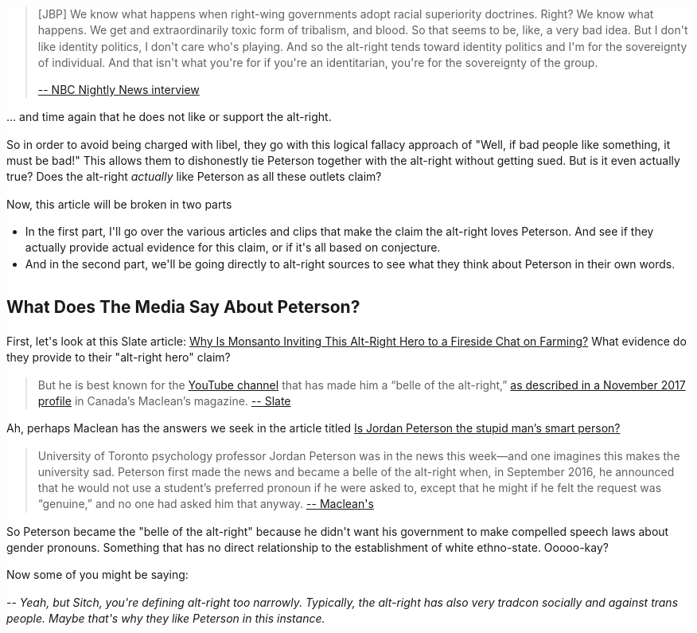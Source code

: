 > [JBP] We know what happens when right-wing governments adopt racial superiority doctrines.  Right?
We know what happens.  We get and extraordinarily toxic form of tribalism, and blood.
So that seems to be, like, a very bad idea.  But I don't like identity politics, I don't care who's playing.
And so the alt-right tends toward identity politics and I'm for the sovereignty of individual.
And that isn't what you're for if you're an identitarian, you're for the sovereignty of the group.
>
> [-- NBC Nightly News interview][nbc-interview]

... and time again that he does not like or support the alt-right.

So in order to avoid being charged with libel, they go with this logical fallacy approach of "Well, if bad people like something, it must be bad!"
This allows them to dishonestly tie Peterson together with the alt-right without getting sued.
But is it even actually true?  Does the alt-right *actually* like Peterson as all these outlets claim?

Now, this article will be broken in two parts

- In the first part, I'll go over the various articles and clips that make the claim the alt-right loves Peterson.
  And see if they actually provide actual evidence for this claim, or if it's all based on conjecture.
- And in the second part, we'll be going directly to alt-right sources to see what they think about Peterson in their own words.

## What Does The Media Say About Peterson?

First, let's look at this Slate article: [Why Is Monsanto Inviting This Alt-Right Hero to a Fireside Chat on Farming?][slate-monsanto]
What evidence do they provide to their "alt-right hero" claim?

> But he is best known for the [YouTube channel][jbp-youtube] that has made him a “belle of the alt-right,”
[as described in a November 2017 profile][stupid-smart] in Canada’s Maclean’s magazine.
> [-- Slate][slate-monsanto]

Ah, perhaps Maclean has the answers we seek in the article titled [Is Jordan Peterson the stupid man’s smart person?][stupid-smart]

> University of Toronto psychology professor Jordan Peterson was in the news this week—and one imagines this makes the university sad.
Peterson first made the news and became a belle of the alt-right when, in September 2016,
he announced that he would not use a student’s preferred pronoun if he were asked to,
except that he might if he felt the request was “genuine,” and no one had asked him that anyway.
> [-- Maclean's][stupid-smart]

So Peterson became the "belle of the alt-right" because he didn't want his government to make compelled speech laws about gender pronouns.
Something that has no direct relationship to the establishment of white ethno-state.  Ooooo-kay?

Now some of you might be saying:

-- *Yeah, but Sitch, you're defining alt-right too narrowly. Typically, the alt-right has also very tradcon socially and against trans people.
Maybe that's why they like Peterson in this instance.*


[psa-stitch]: https://www.youtube.com/watch?v=VSrv-m51Tfs "PSA Sitch - Does The Alt Right Love Jordan Peterson?"
[kamina]: https://www.youtube.com/watch?v=ryvpyk35rh4 "Kamina's Speech: Your Universe"
[jbp-youtube]: https://www.youtube.com/user/JordanPetersonVideos "Jordan Peterson Videos on YouTube"
[nbc-slander]: https://www.youtube.com/watch?v=OCGewQc9ktA "Who Is Jordan Peterson, Favorite Figure Of The Alt-Right | NBC Nightly News"
[nbc-interview]: https://www.youtube.com/watch?v=lROo5nCNvgk "Extended Interview: Jordan Peterson Discusses How The World Shapes His Views | NBC Nightly News"
[wright-stuff]: https://www.youtube.com/watch?v=SpBolQcQ8iU "Jordan Peterson The Wright Stuff"
[uoft-naggy-activist]: https://www.youtube.com/watch?v=O-nvNAcvUPE "Professor Jordan Peterson Swarmed by Narcissistic SJW Ideologues after UofT Rally"
[so-you-re-saying]: https://www.youtube.com/watch?v=aMcjxSThD54 "Jordan Peterson debate on the gender pay gap, campus protests and postmodernism"
[wendy-mesley]: https://www.youtube.com/watch?v=0BoOdMx_zDU "Jordan Peterson on political polarization & Pepe the Frog"
[h3h3]: https://www.youtube.com/watch?v=vx4ltQhdlhg "H3 Podcast #37 - Jordan Peterson"
[vice]: https://www.youtube.com/watch?v=blTglME9rvQ "Jordan Peterson Is Canada's Most Infamous Intellectual | VICE News Full Interview (HBO)"
[seder]: https://www.youtube.com/watch?v=N67oy-o8rqw "Jordan Peterson's Countdown To Total Meltdown Begins On Fox and Friends"
[cth]: https://www.youtube.com/watch?v=Kk4EIVgEe5U "Chapo Trap House - Jordan Peterson"
[bi-culture-wars]: https://www.businessinsider.in/silicon-valleys-liberal-bubble-has-burst-and-the-culture-war-has-arrived/articleshow/60034849.cms "Silicon Valley's liberal bubble has burst, and the culture war has arrived"
[bbc-daily-politics]: https://www.youtube.com/watch?v=FiE7INCUFPM "DAILY POLITICS 2018 (May 22, 2018) - JORDAN PETERSON on the BBC"
[bbc5]: https://www.youtube.com/watch?v=jhm4X3a2_kg "Jordan Peterson on BBC 5 live"
[bib12]: https://www.youtube.com/watch?v=-yUP40gwht0 "Biblical Series XII: The Great Sacrifice: Abraham and Isaac"
[munk-debate]: https://www.youtube.com/watch?v=GxYimeaoea0 "Political Correctness Debate ft. Stephen Fry, Jordan Peterson, Michael Dyson, Michelle Goldberg"
[slate-monsanto]: http://www.slate.com/articles/health_and_science/science/2018/01/why_is_monsanto_inviting_alt_right_hero_jordan_peterson_to_a_fireside_chat.html "Why Is Monsanto Inviting This Alt-Right Hero to a Fireside Chat on Farming?"
[slate-therapist]: https://slate.com/technology/2018/05/jordan-peterson-seems-like-a-terrible-therapist.html "Jordan Peterson Seems Like a Terrible Therapist"
[stupid-smart]: https://www.macleans.ca/opinion/is-jordan-peterson-the-stupid-mans-smart-person/ "Is Jordan Peterson the stupid man’s smart person?"
[daily-caller-marxism]: https://dailycaller.com/2016/09/29/cultural-marxism-is-destroying-america/ "Cultural Marxism Is Destroying America"
[vox-obscure]: https://www.vox.com/world/2018/3/26/17144166/jordan-peterson-12-rules-for-life "Jordan Peterson, the obscure Canadian psychologist turned right-wing celebrity, explained"
[vox-idw]: https://www.vox.com/the-big-idea/2018/5/10/17338290/intellectual-dark-web-rogan-peterson-harris-times-weiss "The “Intellectual Dark Web,” explained: what Jordan Peterson has in common with the alt-right"
[guardian-danger]: https://www.theguardian.com/science/2018/feb/07/how-dangerous-is-jordan-b-peterson-the-rightwing-professor-who-hit-a-hornets-nest "How dangerous is Jordan B Peterson, the rightwing professor who 'hit a hornets' nest'?"
[guardian-patreon]: https://www.theguardian.com/technology/2018/may/14/patreon-rise-jordan-peterson-online-membership "The rise of Patreon – the website that makes Jordan Peterson $80k a month"
[guardian-back-off]: https://www.theguardian.com/media/2018/jan/21/no-excuse-for-online-abuse-says-professor-in-tv-misogyny-row "‘Back off’, controversial professor urges critics of Channel 4's Cathy Newman"
[guardian-c4-security]: https://www.theguardian.com/society/2018/jan/19/channel-4-calls-in-security-experts-after-cathy-newman-suffers-online-abuse "C4 calls in security experts after presenter suffers online abuse"
[independent-convincing]: https://www.independent.co.uk/voices/jordan-peterson-clinical-psychologist-canada-popularity-convincing-why-left-wing-alt-right-cathy-a8208301.html "Why do people find Jordan Peterson so convincing? Because the left doesn't have its own house in order"
[independent-white-victimhood]: https://www.independent.co.uk/voices/white-male-victimhood-gammon-incel-jordan-peterson-mens-rights-alex-jones-a8354346.html "How white male victimhood got monetised"
[independent-newman]: https://www.independent.co.uk/news/uk/home-news/jordan-peterson-cathy-newman-interview-channel-4-abuse-psychologist-professor-women-political-a8169926.html "Jordan Peterson: Who is the professor whose interview with Cathy Newman sparked online abuse?"
[dot-darling]: https://www.dailydot.com/layer8/jordan-peterson/ "Who is Jordan Peterson, the ‘alt-right’ darling of YouTube?"
[pepe-letter]: https://www.youtube.com/watch?v=p-LksLruDvY "An open letter to Dr. Jordan Peterson regarding the infamous Pepe the Frog picture"
[forward-idiocy]: https://forward.com/news/national/400597/is-jordan-peterson-enabling-jew-hatred/ "Is Jordan Peterson Enabling Jew Hatred?"
[forward-counter]: https://forward.com/opinion/401008/no-jordan-peterson-is-not-an-anti-semite/ "No, Jordan Peterson Is Not An Anti-Semite"
[standard-shameful]: https://www.weeklystandard.com/jonah-cohen/the-forward-publishes-a-hit-job-accusing-jordan-peterson-of-jew-hatred "The Shameful, Unethical Smearing of Jordan Peterson"
[alt-right-shill]: alt-right/jordan-peterson-goes-full-shill-and-counter-signals-white-identity.htm "AltRight.com - Jordan Peterson Goes Full Shill And Counter-Signals White Identity"
[alt-right-wilfrid]: alt-right/wilfrid-laurier-university-commissars-interrogate-girl-for-showing-jordan-peterson-video.htm "Wilfrid Laurier University Commissars Interrogate Girl For Showing Jordan Peterson Video"
[alt-right-canuk]: alt-right/jordy-potterson-and-the-cucks-of-canuckistan.htm "Jordy Potterson And The Cucks Of Canuckistan"
[alt-right-gaze]: alt-right/under-the-gaze-of-our-fathers.htm "Under the Gaze of our Fathers"
[alt-right-faith]: alt-right/jordan-peterson-vs-faith-goldy-cuckfest.htm "Jordan Peterson vs. Faith Goldy Cuckfest"
[alt-right-mega]: alt-right/megacuck-jordan-peterson-supports-jewish-supremacy.htm "MegaCuck Jordan Peterson Supports Jewish Supremacy"
[alt-right-ezra]: alt-right/ezra-levant-confirms-petersons-closest-allies-jews.htm "Ezra Levant Confirms: Peterson’s “Closest Allies” Are Jews"
[alt-right-hand]: alt-right/jordan-peterson-hand-selected-jewish-tv-producer-lead-dissent.htm "Was Jordan Peterson Hand-Selected by Jewish TV Producer to Lead Dissent?"
[alt-right-jq2]: alt-right/1191-controlled-opposition-speaks-about-the-peterson-problem.htm "Jordan Peterson Speechless When Confronted on Jewish Question"
[alt-right-eth]: alt-right/jordan-petersons-rejection-of-identity-politics-allows-white-ethnocide.htm "Jordan Peterson’s Rejection of Identity Politics Allows White Ethnocide"
[alt-right-pomo]: alt-right/jordan-peterson-postmodernist-critic-white-identitarians.htm "Jordan Peterson Is A Postmodernist Critic Of White Identitarians"
[alt-right-cana]: alt-right/jp-jewish-controlled.htm "Canada: Jewish controlled opposition: Jordan Peterson is a Piece of Shit – He might be a Jew in disguise"
[alt-right-bows]: alt-right/a-reply-to-jordan-peterson.htm "A Reply to Jordan Peterson"
[alt-right-for]: alt-right/an-altright-case-for-jordan-peterson.htm "An alt-right case for Jordan Peterson"
[alt-right-against]: alt-right/an-alt-right-case-against-jordan-peterson.htm "An alt-right case against Jordan Peterson"
[alex-jones-vox-day]: https://www.youtube.com/watch?v=XcwE9n3EnY0 "Who is the REAL Jordan Peterson? Alex Jones & Vox Day EXPOSE the Truth"
[dstormer-jq]: alt-right/jordan-peterson-asked-to-answer-the-jewish-question-i-cant-do-it.htm "Jordan Peterson Asked to Answer the Jewish Question: “I Can’t Do It”"
[dstormer-blsp]: alt-right/bloodsports-metokur-debates-jordan-peterson-supporting-cuck.htm "BLOODSPORTS: Metokur Debates Jordan Peterson Supporting Cuck"
[dstormer-based]: alt-right/based-frenchman-deconstructs-jordan-petersons-cucking.htm "Based Frenchman Deconstructs Jordan Peterson’s Cucking"
[dstormer-metokur]: alt-right/mister-metokur-on-snake-oil-selling-canuck-jordan-peterson.htm "Mister Metokur on Snake Oil Selling Canuck Jordan Peterson"
[dstormer-fans]: alt-right/jordan-peterson-fans-are-massive-faggots-with-daddy-issues.htm "Jordan Peterson Fans are Massive Faggots with Daddy Issues"
[dstormer-mask]: alt-right/jordan-b-peterson-finally-drops-mask-and-endorses-alt-reichwhite-power-politics.htm "Jordan B. Peterson Finally Drops Mask and Endorses Alt-Reich/White Power Politics"
[dstormer-seven]: alt-right/seven-hour-video-on-why-jordan-peterson-is-a-piece-of-shit.htm "Seven Hour Video on Why Jordan Peterson is a Piece of Shit"
[dstormer-reads]: alt-right/jordan-peterson-reads-the-stormer-admits-jews-control-us-doubles-down-on-racist-positions.htm "Jordan Peterson Reads the Stormer! ADMITS Jews Control US, Doubles Down on Racist Positions"
[algemeiner-forward]: https://www.algemeiner.com/2018/05/24/forward-forced-to-backtrack-on-professor-jordan-peterson-story/ "‘Forward’ Forced to Backtrack on Professor Jordan Peterson Story"
[sargon-andrew]: https://www.youtube.com/watch?v=0LZh6VzLhxU "Sargon vs The Daily Stormer"
[nyt-idw]: https://www.nytimes.com/2018/05/08/opinion/intellectual-dark-web.html "Meet the Renegades of the Intellectual Dark Web"
[nyt-custodian]: https://www.nytimes.com/2018/05/18/style/jordan-peterson-12-rules-for-life.html "Jordan Peterson, Custodian of the Patriarchy"
[today-explained]: https://player.fm/series/today-explained/jordan-peterson-explains-himself "Today, Explaine -- Jordan Peterson explains himself"